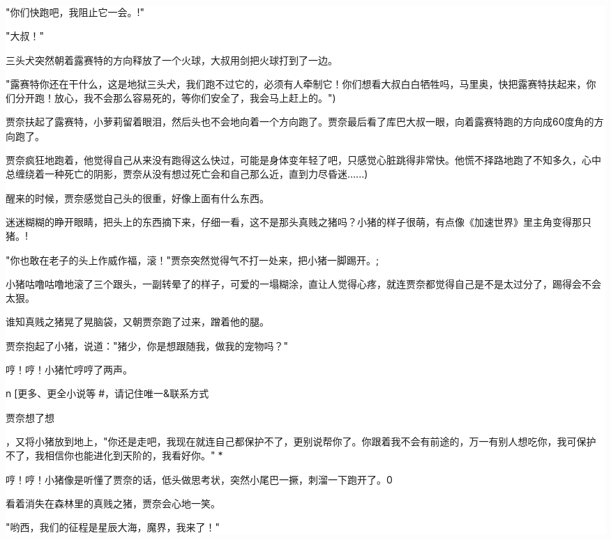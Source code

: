 

"你们快跑吧，我阻止它一会。!"



"大叔！"





三头犬突然朝着露赛特的方向释放了一个火球，大叔用剑把火球打到了一边。



"露赛特你还在干什么，这是地狱三头犬，我们跑不过它的，必须有人牵制它！你们想看大叔白白牺牲吗，马里奥，快把露赛特扶起来，你们分开跑！放心，我不会那么容易死的，等你们安全了，我会马上赶上的。")





贾奈扶起了露赛特，小萝莉留着眼泪，然后头也不会地向着一个方向跑了。贾奈最后看了库巴大叔一眼，向着露赛特跑的方向成60度角的方向跑了。





贾奈疯狂地跑着，他觉得自己从来没有跑得这么快过，可能是身体变年轻了吧，只感觉心脏跳得非常快。他慌不择路地跑了不知多久，心中总缠绕着一种死亡的阴影，贾奈从没有想过死亡会和自己那么近，直到力尽昏迷......)



醒来的时候，贾奈感觉自己头的很重，好像上面有什么东西。



迷迷糊糊的睁开眼睛，把头上的东西摘下来，仔细一看，这不是那头真贱之猪吗？小猪的样子很萌，有点像《加速世界》里主角变得那只猪。!





"你也敢在老子的头上作威作福，滚！"贾奈突然觉得气不打一处来，把小猪一脚踢开。;





小猪咕噜咕噜地滚了三个跟头，一副转晕了的样子，可爱的一塌糊涂，直让人觉得心疼，就连贾奈都觉得自己是不是太过分了，踢得会不会太狠。



谁知真贱之猪晃了晃脑袋，又朝贾奈跑了过来，蹭着他的腿。



贾奈抱起了小猪，说道："猪少，你是想跟随我，做我的宠物吗？"



哼！哼！小猪忙哼哼了两声。

n [更多、更全小说等 #，请记住唯一&联系方式





贾奈想了想

，又将小猪放到地上，"你还是走吧，我现在就连自己都保护不了，更别说帮你了。你跟着我不会有前途的，万一有别人想吃你，我可保护不了，我相信你也能进化到天阶的，我看好你。" *





哼！哼！小猪像是听懂了贾奈的话，低头做思考状，突然小尾巴一撅，刺溜一下跑开了。0





看着消失在森林里的真贱之猪，贾奈会心地一笑。





"哟西，我们的征程是星辰大海，魔界，我来了！"


